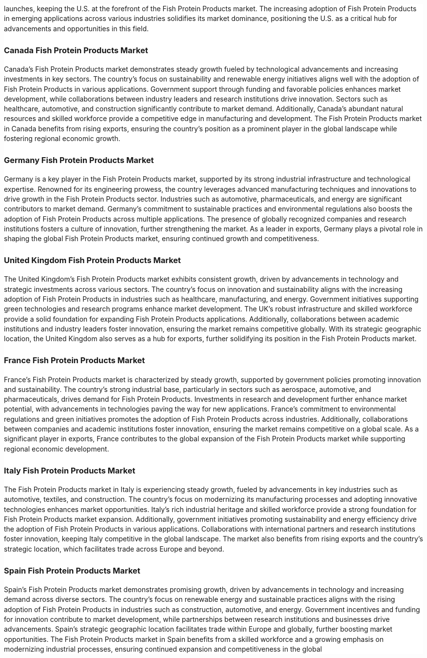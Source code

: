 launches, keeping the U.S. at the forefront of the Fish Protein Products market. The increasing adoption of Fish Protein Products in emerging applications across various industries solidifies its market dominance, positioning the U.S. as a critical hub for advancements and opportunities in this field.</p><h3>Canada Fish Protein Products Market</h3><p>Canada&rsquo;s Fish Protein Products market demonstrates steady growth fueled by technological advancements and increasing investments in key sectors. The country&rsquo;s focus on sustainability and renewable energy initiatives aligns well with the adoption of Fish Protein Products in various applications. Government support through funding and favorable policies enhances market development, while collaborations between industry leaders and research institutions drive innovation. Sectors such as healthcare, automotive, and construction significantly contribute to market demand. Additionally, Canada&rsquo;s abundant natural resources and skilled workforce provide a competitive edge in manufacturing and development. The Fish Protein Products market in Canada benefits from rising exports, ensuring the country&rsquo;s position as a prominent player in the global landscape while fostering regional economic growth.</p><h3>Germany Fish Protein Products Market</h3><p>Germany is a key player in the Fish Protein Products market, supported by its strong industrial infrastructure and technological expertise. Renowned for its engineering prowess, the country leverages advanced manufacturing techniques and innovations to drive growth in the Fish Protein Products sector. Industries such as automotive, pharmaceuticals, and energy are significant contributors to market demand. Germany&rsquo;s commitment to sustainable practices and environmental regulations also boosts the adoption of Fish Protein Products across multiple applications. The presence of globally recognized companies and research institutions fosters a culture of innovation, further strengthening the market. As a leader in exports, Germany plays a pivotal role in shaping the global Fish Protein Products market, ensuring continued growth and competitiveness.</p><h3>United Kingdom Fish Protein Products Market</h3><p>The United Kingdom&rsquo;s Fish Protein Products market exhibits consistent growth, driven by advancements in technology and strategic investments across various sectors. The country&rsquo;s focus on innovation and sustainability aligns with the increasing adoption of Fish Protein Products in industries such as healthcare, manufacturing, and energy. Government initiatives supporting green technologies and research programs enhance market development. The UK&rsquo;s robust infrastructure and skilled workforce provide a solid foundation for expanding Fish Protein Products applications. Additionally, collaborations between academic institutions and industry leaders foster innovation, ensuring the market remains competitive globally. With its strategic geographic location, the United Kingdom also serves as a hub for exports, further solidifying its position in the Fish Protein Products market.</p><h3>France Fish Protein Products Market</h3><p>France&rsquo;s Fish Protein Products market is characterized by steady growth, supported by government policies promoting innovation and sustainability. The country&rsquo;s strong industrial base, particularly in sectors such as aerospace, automotive, and pharmaceuticals, drives demand for Fish Protein Products. Investments in research and development further enhance market potential, with advancements in technologies paving the way for new applications. France&rsquo;s commitment to environmental regulations and green initiatives promotes the adoption of Fish Protein Products across industries. Additionally, collaborations between companies and academic institutions foster innovation, ensuring the market remains competitive on a global scale. As a significant player in exports, France contributes to the global expansion of the Fish Protein Products market while supporting regional economic development.</p><h3>Italy Fish Protein Products Market</h3><p>The Fish Protein Products market in Italy is experiencing steady growth, fueled by advancements in key industries such as automotive, textiles, and construction. The country&rsquo;s focus on modernizing its manufacturing processes and adopting innovative technologies enhances market opportunities. Italy&rsquo;s rich industrial heritage and skilled workforce provide a strong foundation for Fish Protein Products market expansion. Additionally, government initiatives promoting sustainability and energy efficiency drive the adoption of Fish Protein Products in various applications. Collaborations with international partners and research institutions foster innovation, keeping Italy competitive in the global landscape. The market also benefits from rising exports and the country&rsquo;s strategic location, which facilitates trade across Europe and beyond.</p><h3>Spain Fish Protein Products Market</h3><p>Spain&rsquo;s Fish Protein Products market demonstrates promising growth, driven by advancements in technology and increasing demand across diverse sectors. The country&rsquo;s focus on renewable energy and sustainable practices aligns with the rising adoption of Fish Protein Products in industries such as construction, automotive, and energy. Government incentives and funding for innovation contribute to market development, while partnerships between research institutions and businesses drive advancements. Spain&rsquo;s strategic geographic location facilitates trade within Europe and globally, further boosting market opportunities. The Fish Protein Products market in Spain benefits from a skilled workforce and a growing emphasis on modernizing industrial processes, ensuring continued expansion and competitiveness in the global
